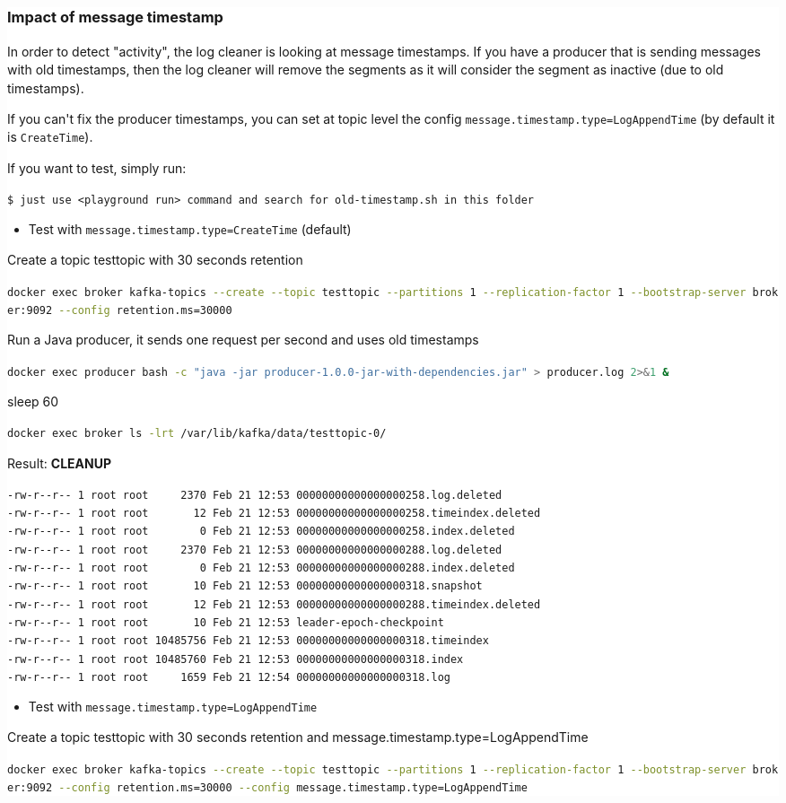 ### Impact of message timestamp

In order to detect "activity", the log cleaner is looking at message timestamps.
If you have a producer that is sending messages with old timestamps, then the log cleaner will remove the segments as it will consider the segment as inactive (due to old timestamps).

If you can't fix the producer timestamps, you can set at topic level the config `message.timestamp.type=LogAppendTime` (by default it is `CreateTime`).

If you want to test, simply run:

```
$ just use <playground run> command and search for old-timestamp.sh in this folder
```

* Test with `message.timestamp.type=CreateTime` (default)

Create a topic testtopic with 30 seconds retention

```bash
docker exec broker kafka-topics --create --topic testtopic --partitions 1 --replication-factor 1 --bootstrap-server broker:9092 --config retention.ms=30000
```

Run a Java producer, it sends one request per second and uses old timestamps

```bash
docker exec producer bash -c "java -jar producer-1.0.0-jar-with-dependencies.jar" > producer.log 2>&1 &
```

sleep 60

```bash
docker exec broker ls -lrt /var/lib/kafka/data/testtopic-0/
```

Result: **CLEANUP**

```
-rw-r--r-- 1 root root     2370 Feb 21 12:53 00000000000000000258.log.deleted
-rw-r--r-- 1 root root       12 Feb 21 12:53 00000000000000000258.timeindex.deleted
-rw-r--r-- 1 root root        0 Feb 21 12:53 00000000000000000258.index.deleted
-rw-r--r-- 1 root root     2370 Feb 21 12:53 00000000000000000288.log.deleted
-rw-r--r-- 1 root root        0 Feb 21 12:53 00000000000000000288.index.deleted
-rw-r--r-- 1 root root       10 Feb 21 12:53 00000000000000000318.snapshot
-rw-r--r-- 1 root root       12 Feb 21 12:53 00000000000000000288.timeindex.deleted
-rw-r--r-- 1 root root       10 Feb 21 12:53 leader-epoch-checkpoint
-rw-r--r-- 1 root root 10485756 Feb 21 12:53 00000000000000000318.timeindex
-rw-r--r-- 1 root root 10485760 Feb 21 12:53 00000000000000000318.index
-rw-r--r-- 1 root root     1659 Feb 21 12:54 00000000000000000318.log
```

* Test with `message.timestamp.type=LogAppendTime`

Create a topic testtopic with 30 seconds retention and message.timestamp.type=LogAppendTime

```bash
docker exec broker kafka-topics --create --topic testtopic --partitions 1 --replication-factor 1 --bootstrap-server broker:9092 --config retention.ms=30000 --config message.timestamp.type=LogAppendTime
```
